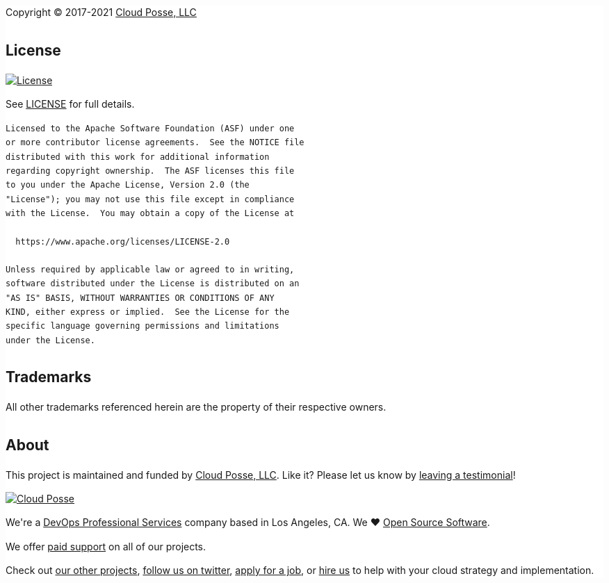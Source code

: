 Copyright © 2017-2021 [Cloud Posse, LLC](https://cpco.io/copyright)



## License

[![License](https://img.shields.io/badge/License-Apache%202.0-blue.svg)](https://opensource.org/licenses/Apache-2.0)

See [LICENSE](LICENSE) for full details.

```text
Licensed to the Apache Software Foundation (ASF) under one
or more contributor license agreements.  See the NOTICE file
distributed with this work for additional information
regarding copyright ownership.  The ASF licenses this file
to you under the Apache License, Version 2.0 (the
"License"); you may not use this file except in compliance
with the License.  You may obtain a copy of the License at

  https://www.apache.org/licenses/LICENSE-2.0

Unless required by applicable law or agreed to in writing,
software distributed under the License is distributed on an
"AS IS" BASIS, WITHOUT WARRANTIES OR CONDITIONS OF ANY
KIND, either express or implied.  See the License for the
specific language governing permissions and limitations
under the License.
```









## Trademarks

All other trademarks referenced herein are the property of their respective owners.

## About

This project is maintained and funded by [Cloud Posse, LLC][website]. Like it? Please let us know by [leaving a testimonial][testimonial]!

[![Cloud Posse][logo]][website]

We're a [DevOps Professional Services][hire] company based in Los Angeles, CA. We ❤️  [Open Source Software][we_love_open_source].

We offer [paid support][commercial_support] on all of our projects.

Check out [our other projects][github], [follow us on twitter][twitter], [apply for a job][jobs], or [hire us][hire] to help with your cloud strategy and implementation.




  [goruha_homepage]: https://github.com/goruha
  [goruha_avatar]: https://img.cloudposse.com/150x150/https://github.com/goruha.png
  [osterman_homepage]: https://github.com/osterman
  [osterman_avatar]: https://img.cloudposse.com/150x150/https://github.com/osterman.png
  [aknysh_homepage]: https://github.com/aknysh
  [aknysh_avatar]: https://img.cloudposse.com/150x150/https://github.com/aknysh.png
  [logo]: https://cloudposse.com/logo-300x69.svg
  [docs]: https://cpco.io/docs?utm_source=github&utm_medium=readme&utm_campaign=cloudposse/terraform-aws-vpc-flow-logs-s3-bucket&utm_content=docs
  [website]: https://cpco.io/homepage?utm_source=github&utm_medium=readme&utm_campaign=cloudposse/terraform-aws-vpc-flow-logs-s3-bucket&utm_content=website
  [github]: https://cpco.io/github?utm_source=github&utm_medium=readme&utm_campaign=cloudposse/terraform-aws-vpc-flow-logs-s3-bucket&utm_content=github
  [jobs]: https://cpco.io/jobs?utm_source=github&utm_medium=readme&utm_campaign=cloudposse/terraform-aws-vpc-flow-logs-s3-bucket&utm_content=jobs
  [hire]: https://cpco.io/hire?utm_source=github&utm_medium=readme&utm_campaign=cloudposse/terraform-aws-vpc-flow-logs-s3-bucket&utm_content=hire
  [slack]: https://cpco.io/slack?utm_source=github&utm_medium=readme&utm_campaign=cloudposse/terraform-aws-vpc-flow-logs-s3-bucket&utm_content=slack
  [linkedin]: https://cpco.io/linkedin?utm_source=github&utm_medium=readme&utm_campaign=cloudposse/terraform-aws-vpc-flow-logs-s3-bucket&utm_content=linkedin
  [twitter]: https://cpco.io/twitter?utm_source=github&utm_medium=readme&utm_campaign=cloudposse/terraform-aws-vpc-flow-logs-s3-bucket&utm_content=twitter
  [testimonial]: https://cpco.io/leave-testimonial?utm_source=github&utm_medium=readme&utm_campaign=cloudposse/terraform-aws-vpc-flow-logs-s3-bucket&utm_content=testimonial
  [office_hours]: https://cloudposse.com/office-hours?utm_source=github&utm_medium=readme&utm_campaign=cloudposse/terraform-aws-vpc-flow-logs-s3-bucket&utm_content=office_hours
  [newsletter]: https://cpco.io/newsletter?utm_source=github&utm_medium=readme&utm_campaign=cloudposse/terraform-aws-vpc-flow-logs-s3-bucket&utm_content=newsletter
  [discourse]: https://ask.sweetops.com/?utm_source=github&utm_medium=readme&utm_campaign=cloudposse/terraform-aws-vpc-flow-logs-s3-bucket&utm_content=discourse
  [email]: https://cpco.io/email?utm_source=github&utm_medium=readme&utm_campaign=cloudposse/terraform-aws-vpc-flow-logs-s3-bucket&utm_content=email
  [commercial_support]: https://cpco.io/commercial-support?utm_source=github&utm_medium=readme&utm_campaign=cloudposse/terraform-aws-vpc-flow-logs-s3-bucket&utm_content=commercial_support
  [we_love_open_source]: https://cpco.io/we-love-open-source?utm_source=github&utm_medium=readme&utm_campaign=cloudposse/terraform-aws-vpc-flow-logs-s3-bucket&utm_content=we_love_open_source
  [terraform_modules]: https://cpco.io/terraform-modules?utm_source=github&utm_medium=readme&utm_campaign=cloudposse/terraform-aws-vpc-flow-logs-s3-bucket&utm_content=terraform_modules
  [readme_header_img]: https://cloudposse.com/readme/header/img
  [readme_header_link]: https://cloudposse.com/readme/header/link?utm_source=github&utm_medium=readme&utm_campaign=cloudposse/terraform-aws-vpc-flow-logs-s3-bucket&utm_content=readme_header_link
  [readme_footer_img]: https://cloudposse.com/readme/footer/img
  [readme_footer_link]: https://cloudposse.com/readme/footer/link?utm_source=github&utm_medium=readme&utm_campaign=cloudposse/terraform-aws-vpc-flow-logs-s3-bucket&utm_content=readme_footer_link
  [readme_commercial_support_img]: https://cloudposse.com/readme/commercial-support/img
  [readme_commercial_support_link]: https://cloudposse.com/readme/commercial-support/link?utm_source=github&utm_medium=readme&utm_campaign=cloudposse/terraform-aws-vpc-flow-logs-s3-bucket&utm_content=readme_commercial_support_link
  [share_twitter]: https://twitter.com/intent/tweet/?text=terraform-aws-vpc-flow-logs-s3-bucket&url=https://github.com/cloudposse/terraform-aws-vpc-flow-logs-s3-bucket
  [share_linkedin]: https://www.linkedin.com/shareArticle?mini=true&title=terraform-aws-vpc-flow-logs-s3-bucket&url=https://github.com/cloudposse/terraform-aws-vpc-flow-logs-s3-bucket
  [share_reddit]: https://reddit.com/submit/?url=https://github.com/cloudposse/terraform-aws-vpc-flow-logs-s3-bucket
  [share_facebook]: https://facebook.com/sharer/sharer.php?u=https://github.com/cloudposse/terraform-aws-vpc-flow-logs-s3-bucket
  [share_googleplus]: https://plus.google.com/share?url=https://github.com/cloudposse/terraform-aws-vpc-flow-logs-s3-bucket
  [share_email]: mailto:?subject=terraform-aws-vpc-flow-logs-s3-bucket&body=https://github.com/cloudposse/terraform-aws-vpc-flow-logs-s3-bucket
  [beacon]: https://ga-beacon.cloudposse.com/UA-76589703-4/cloudposse/terraform-aws-vpc-flow-logs-s3-bucket?pixel&cs=github&cm=readme&an=terraform-aws-vpc-flow-logs-s3-bucket